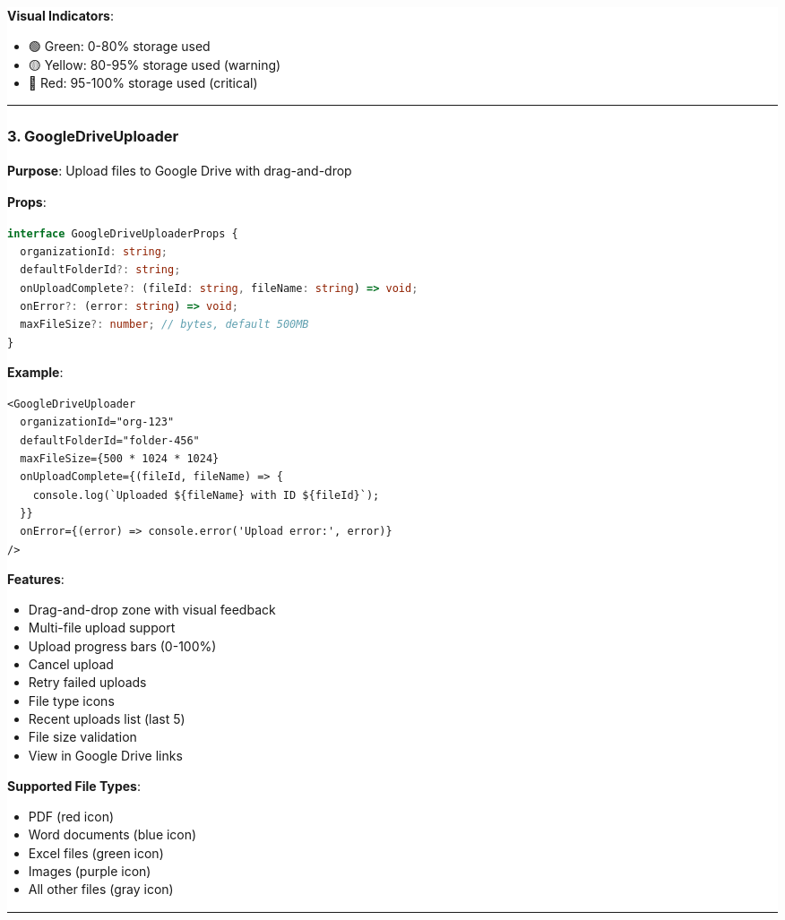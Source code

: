 **Visual Indicators**:
- 🟢 Green: 0-80% storage used
- 🟡 Yellow: 80-95% storage used (warning)
- 🔴 Red: 95-100% storage used (critical)

---

### 3. GoogleDriveUploader

**Purpose**: Upload files to Google Drive with drag-and-drop

**Props**:
```typescript
interface GoogleDriveUploaderProps {
  organizationId: string;
  defaultFolderId?: string;
  onUploadComplete?: (fileId: string, fileName: string) => void;
  onError?: (error: string) => void;
  maxFileSize?: number; // bytes, default 500MB
}
```

**Example**:
```tsx
<GoogleDriveUploader
  organizationId="org-123"
  defaultFolderId="folder-456"
  maxFileSize={500 * 1024 * 1024}
  onUploadComplete={(fileId, fileName) => {
    console.log(`Uploaded ${fileName} with ID ${fileId}`);
  }}
  onError={(error) => console.error('Upload error:', error)}
/>
```

**Features**:
- Drag-and-drop zone with visual feedback
- Multi-file upload support
- Upload progress bars (0-100%)
- Cancel upload
- Retry failed uploads
- File type icons
- Recent uploads list (last 5)
- File size validation
- View in Google Drive links

**Supported File Types**:
- PDF (red icon)
- Word documents (blue icon)
- Excel files (green icon)
- Images (purple icon)
- All other files (gray icon)

---
